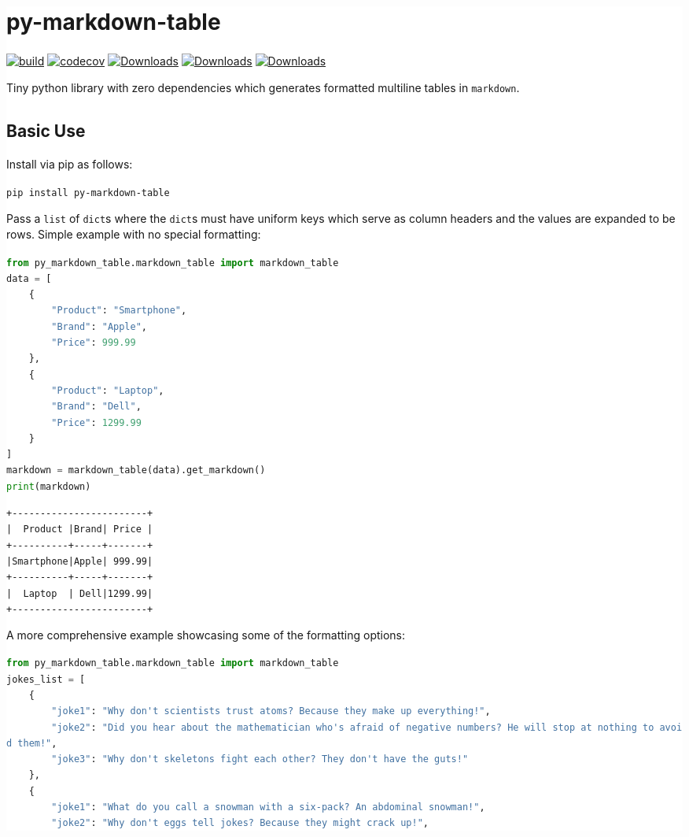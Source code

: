 # py-markdown-table
[![build](https://github.com/hvalev/py-markdown-table/actions/workflows/build.yml/badge.svg)](https://github.com/hvalev/py-markdown-table/actions/workflows/build.yml)
[![codecov](https://codecov.io/gh/hvalev/py-markdown-table/branch/main/graph/badge.svg?token=ZZ8WXO4H6P)](https://codecov.io/gh/hvalev/py-markdown-table)
[![Downloads](https://static.pepy.tech/badge/py-markdown-table)](https://pepy.tech/project/py-markdown-table)
[![Downloads](https://static.pepy.tech/badge/py-markdown-table/month)](https://pepy.tech/project/py-markdown-table)
[![Downloads](https://static.pepy.tech/badge/py-markdown-table/week)](https://pepy.tech/project/py-markdown-table)

Tiny python library with zero dependencies which generates formatted multiline tables in `markdown`. 

## Basic Use
Install via pip as follows: 
```bash
pip install py-markdown-table
```

Pass a `list` of `dict`s where the `dict`s must have uniform keys which serve as column headers and the values are expanded to be rows. Simple example with no special formatting:
```python
from py_markdown_table.markdown_table import markdown_table
data = [
    {
        "Product": "Smartphone",
        "Brand": "Apple",
        "Price": 999.99
    },
    {
        "Product": "Laptop",
        "Brand": "Dell",
        "Price": 1299.99
    }
]
markdown = markdown_table(data).get_markdown()
print(markdown)
```

```
+------------------------+
|  Product |Brand| Price |
+----------+-----+-------+
|Smartphone|Apple| 999.99|
+----------+-----+-------+
|  Laptop  | Dell|1299.99|
+------------------------+
```

A more comprehensive example showcasing some of the formatting options:
```python
from py_markdown_table.markdown_table import markdown_table
jokes_list = [
    {
        "joke1": "Why don't scientists trust atoms? Because they make up everything!",
        "joke2": "Did you hear about the mathematician who's afraid of negative numbers? He will stop at nothing to avoid them!",
        "joke3": "Why don't skeletons fight each other? They don't have the guts!"
    },
    {
        "joke1": "What do you call a snowman with a six-pack? An abdominal snowman!",
        "joke2": "Why don't eggs tell jokes? Because they might crack up!",
```